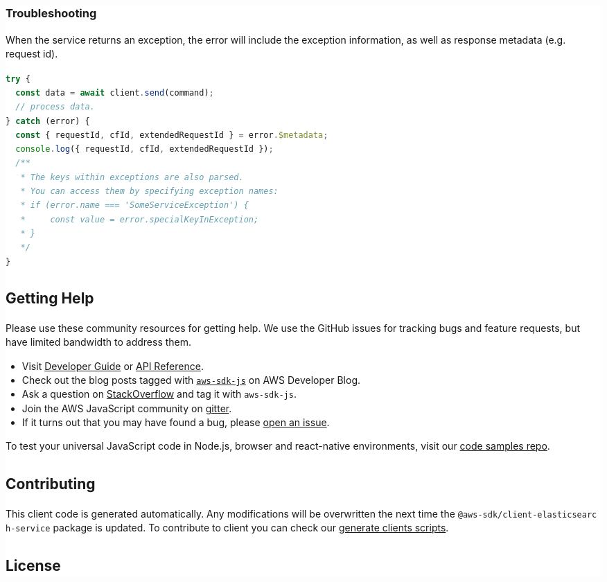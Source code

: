 ### Troubleshooting

When the service returns an exception, the error will include the exception information,
as well as response metadata (e.g. request id).

```js
try {
  const data = await client.send(command);
  // process data.
} catch (error) {
  const { requestId, cfId, extendedRequestId } = error.$metadata;
  console.log({ requestId, cfId, extendedRequestId });
  /**
   * The keys within exceptions are also parsed.
   * You can access them by specifying exception names:
   * if (error.name === 'SomeServiceException') {
   *     const value = error.specialKeyInException;
   * }
   */
}
```

## Getting Help

Please use these community resources for getting help.
We use the GitHub issues for tracking bugs and feature requests, but have limited bandwidth to address them.

- Visit [Developer Guide](https://docs.aws.amazon.com/sdk-for-javascript/v3/developer-guide/welcome.html)
  or [API Reference](https://docs.aws.amazon.com/AWSJavaScriptSDK/v3/latest/index.html).
- Check out the blog posts tagged with [`aws-sdk-js`](https://aws.amazon.com/blogs/developer/tag/aws-sdk-js/)
  on AWS Developer Blog.
- Ask a question on [StackOverflow](https://stackoverflow.com/questions/tagged/aws-sdk-js) and tag it with `aws-sdk-js`.
- Join the AWS JavaScript community on [gitter](https://gitter.im/aws/aws-sdk-js-v3).
- If it turns out that you may have found a bug, please [open an issue](https://github.com/aws/aws-sdk-js-v3/issues/new/choose).

To test your universal JavaScript code in Node.js, browser and react-native environments,
visit our [code samples repo](https://github.com/aws-samples/aws-sdk-js-tests).

## Contributing

This client code is generated automatically. Any modifications will be overwritten the next time the `@aws-sdk/client-elasticsearch-service` package is updated.
To contribute to client you can check our [generate clients scripts](https://github.com/aws/aws-sdk-js-v3/tree/main/scripts/generate-clients).

## License
